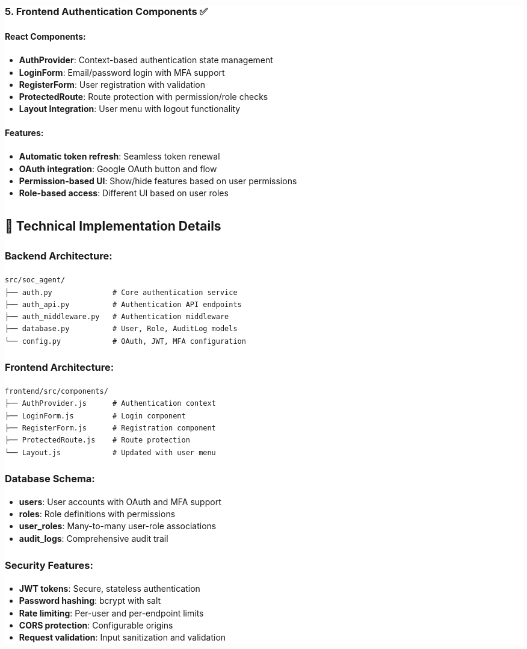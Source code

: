 ### **5. Frontend Authentication Components** ✅

#### **React Components:**
- **AuthProvider**: Context-based authentication state management
- **LoginForm**: Email/password login with MFA support
- **RegisterForm**: User registration with validation
- **ProtectedRoute**: Route protection with permission/role checks
- **Layout Integration**: User menu with logout functionality

#### **Features:**
- **Automatic token refresh**: Seamless token renewal
- **OAuth integration**: Google OAuth button and flow
- **Permission-based UI**: Show/hide features based on user permissions
- **Role-based access**: Different UI based on user roles

## 🔧 **Technical Implementation Details**

### **Backend Architecture:**
```
src/soc_agent/
├── auth.py              # Core authentication service
├── auth_api.py          # Authentication API endpoints
├── auth_middleware.py   # Authentication middleware
├── database.py          # User, Role, AuditLog models
└── config.py            # OAuth, JWT, MFA configuration
```

### **Frontend Architecture:**
```
frontend/src/components/
├── AuthProvider.js      # Authentication context
├── LoginForm.js         # Login component
├── RegisterForm.js      # Registration component
├── ProtectedRoute.js    # Route protection
└── Layout.js            # Updated with user menu
```

### **Database Schema:**
- **users**: User accounts with OAuth and MFA support
- **roles**: Role definitions with permissions
- **user_roles**: Many-to-many user-role associations
- **audit_logs**: Comprehensive audit trail

### **Security Features:**
- **JWT tokens**: Secure, stateless authentication
- **Password hashing**: bcrypt with salt
- **Rate limiting**: Per-user and per-endpoint limits
- **CORS protection**: Configurable origins
- **Request validation**: Input sanitization and validation
